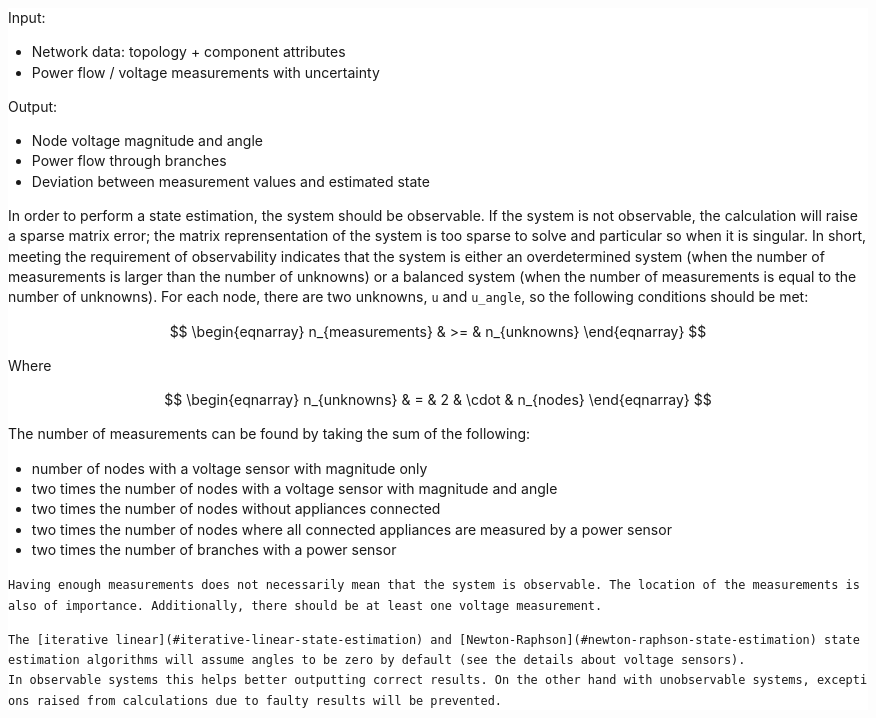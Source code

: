 Input:

- Network data: topology + component attributes
- Power flow / voltage measurements with uncertainty

Output:

- Node voltage magnitude and angle
- Power flow through branches
- Deviation between measurement values and estimated state

In order to perform a state estimation, the system should be observable. If the system is not observable, the calculation will 
raise a sparse matrix error; the matrix reprensentation of the system is too sparse to solve and particular so when it is
singular. In short, meeting the requirement of observability indicates that the system is either an overdetermined system (when the number of measurements is larger than the number of
unknowns) or a balanced system (when the number of measurements is equal to the number of unknowns). For each node, there are two unknowns, `u` and `u_angle`, so the following conditions should be met:

$$
    \begin{eqnarray}
        n_{measurements}    & >= & n_{unknowns}
    \end{eqnarray}
$$

Where

$$
    \begin{eqnarray}
        n_{unknowns}    & = & 2 & \cdot & n_{nodes}
    \end{eqnarray}
$$

The number of measurements can be found by taking the sum of the following:

- number of nodes with a voltage sensor with magnitude only
- two times the number of nodes with a voltage sensor with magnitude and angle
- two times the number of nodes without appliances connected
- two times the number of nodes where all connected appliances are measured by a power sensor
- two times the number of branches with a power sensor

```{note}
Having enough measurements does not necessarily mean that the system is observable. The location of the measurements is
also of importance. Additionally, there should be at least one voltage measurement.
```

```{warning}
The [iterative linear](#iterative-linear-state-estimation) and [Newton-Raphson](#newton-raphson-state-estimation) state estimation algorithms will assume angles to be zero by default (see the details about voltage sensors).
In observable systems this helps better outputting correct results. On the other hand with unobservable systems, exceptions raised from calculations due to faulty results will be prevented.
```
